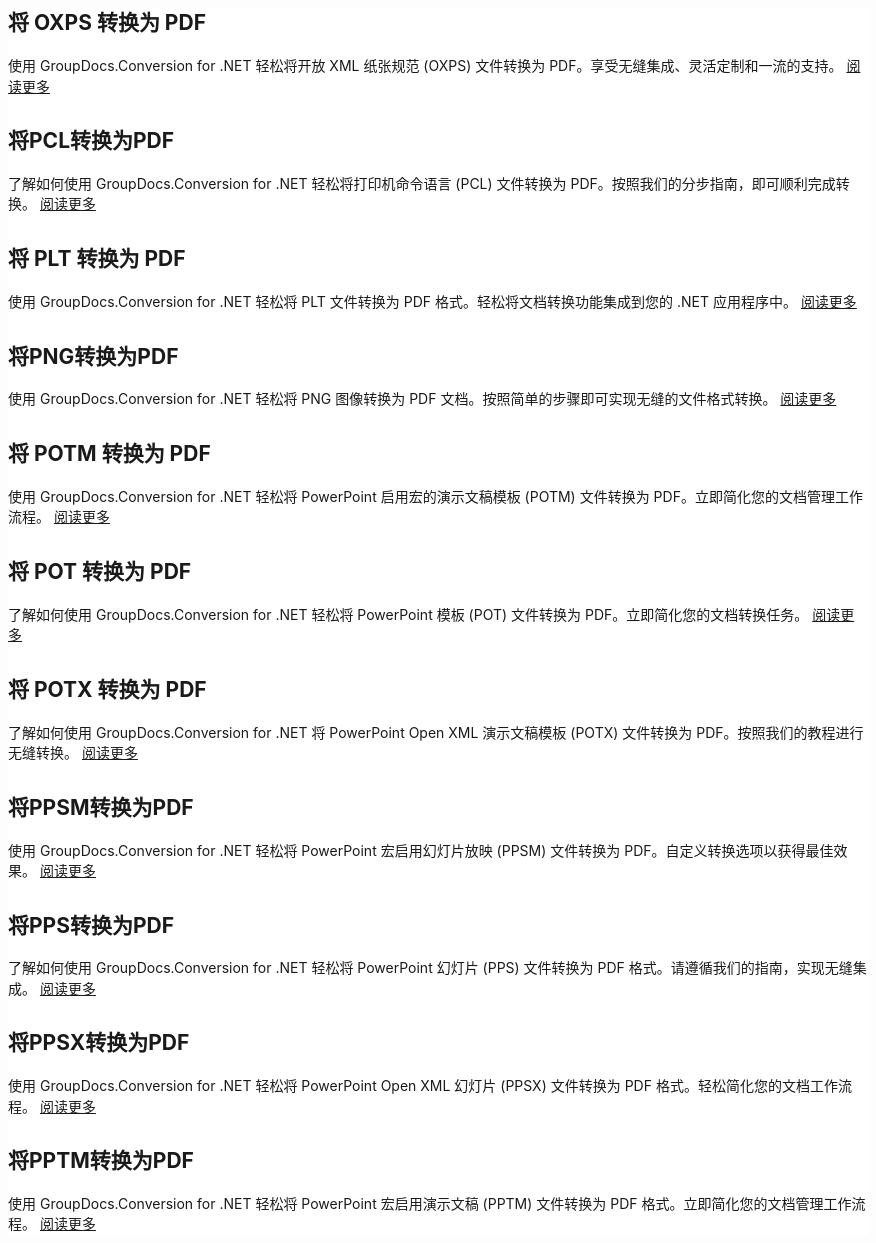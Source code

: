 ## 将 OXPS 转换为 PDF
使用 GroupDocs.Conversion for .NET 轻松将开放 XML 纸张规范 (OXPS) 文件转换为 PDF。享受无缝集成、灵活定制和一流的支持。 [阅读更多](./convert-oxps-to-pdf/)

## 将PCL转换为PDF
了解如何使用 GroupDocs.Conversion for .NET 轻松将打印机命令语言 (PCL) 文件转换为 PDF。按照我们的分步指南，即可顺利完成转换。 [阅读更多](./convert-pcl-to-pdf/)

## 将 PLT 转换为 PDF
使用 GroupDocs.Conversion for .NET 轻松将 PLT 文件转换为 PDF 格式。轻松将文档转换功能集成到您的 .NET 应用程序中。 [阅读更多](./convert-plt-to-pdf/)

## 将PNG转换为PDF
使用 GroupDocs.Conversion for .NET 轻松将 PNG 图像转换为 PDF 文档。按照简单的步骤即可实现无缝的文件格式转换。 [阅读更多](./convert-png-to-pdf/)

## 将 POTM 转换为 PDF
使用 GroupDocs.Conversion for .NET 轻松将 PowerPoint 启用宏的演示文稿模板 (POTM) 文件转换为 PDF。立即简化您的文档管理工作流程。 [阅读更多](./convert-potm-to-pdf/)

## 将 POT 转换为 PDF
了解如何使用 GroupDocs.Conversion for .NET 轻松将 PowerPoint 模板 (POT) 文件转换为 PDF。立即简化您的文档转换任务。 [阅读更多](./convert-pot-to-pdf/)

## 将 POTX 转换为 PDF
了解如何使用 GroupDocs.Conversion for .NET 将 PowerPoint Open XML 演示文稿模板 (POTX) 文件转换为 PDF。按照我们的教程进行无缝转换。 [阅读更多](./convert-potx-to-pdf/)

## 将PPSM转换为PDF
使用 GroupDocs.Conversion for .NET 轻松将 PowerPoint 宏启用幻灯片放映 (PPSM) 文件转换为 PDF。自定义转换选项以获得最佳效果。 [阅读更多](./convert-ppsm-to-pdf/)

## 将PPS转换为PDF
了解如何使用 GroupDocs.Conversion for .NET 轻松将 PowerPoint 幻灯片 (PPS) 文件转换为 PDF 格式。请遵循我们的指南，实现无缝集成。 [阅读更多](./convert-pps-to-pdf/)

## 将PPSX转换为PDF
使用 GroupDocs.Conversion for .NET 轻松将 PowerPoint Open XML 幻灯片 (PPSX) 文件转换为 PDF 格式。轻松简化您的文档工作流程。 [阅读更多](./convert-ppsx-to-pdf/)

## 将PPTM转换为PDF
使用 GroupDocs.Conversion for .NET 轻松将 PowerPoint 宏启用演示文稿 (PPTM) 文件转换为 PDF 格式。立即简化您的文档管理工作流程。 [阅读更多](./convert-pptm-to-pdf/)
